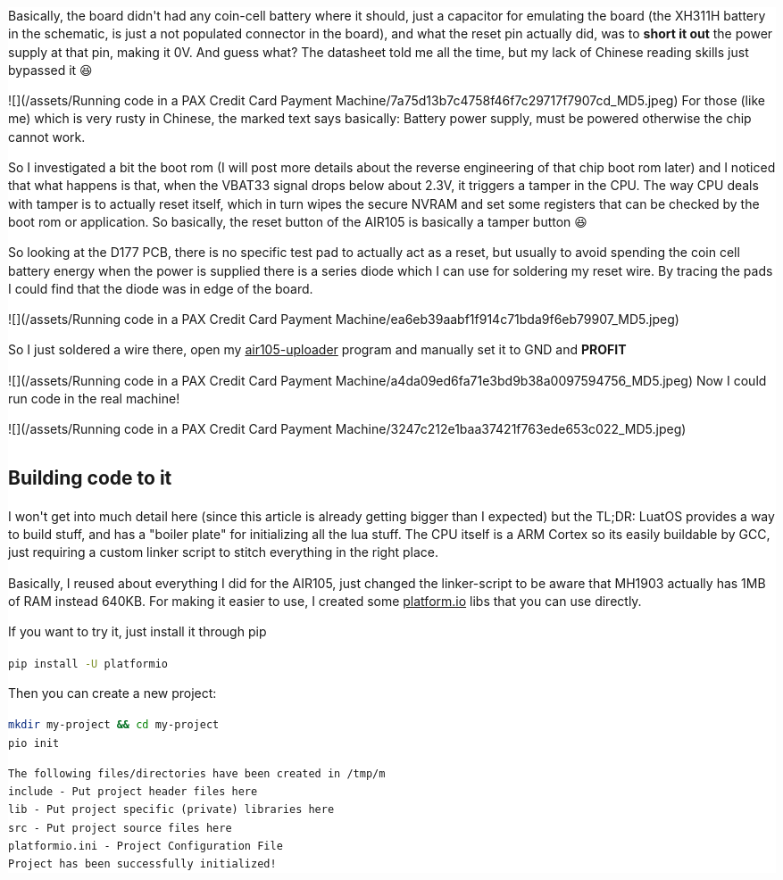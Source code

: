 Basically, the board didn't had any coin-cell battery where it should, just a capacitor for emulating the board (the XH311H battery in the schematic, is just a not populated connector in the board), and what the reset pin actually did, was to **short it out** the power supply at that pin, making it 0V. And guess what? The datasheet told me all the time, but my lack of Chinese reading skills just bypassed it 😆

![](/assets/Running code in a PAX Credit Card Payment Machine/7a75d13b7c4758f46f7c29717f7907cd_MD5.jpeg)
For those (like me) which is very rusty in Chinese, the marked text says basically: Battery power supply, must be powered otherwise the chip cannot work.

So I investigated a bit the boot rom (I will post more details about the reverse engineering of that chip boot rom later) and I noticed that what happens is that, when the VBAT33 signal drops below about 2.3V, it triggers a tamper in the CPU. The way CPU deals with tamper is to actually reset itself, which in turn wipes the secure NVRAM and set some registers that can be checked by the boot rom or application. So basically, the reset button of the AIR105 is basically a tamper button 😆

So looking at the D177 PCB, there is no specific test pad to actually act as a reset, but usually to avoid spending the coin cell battery energy when the power is supplied there is a series diode which I can use for soldering my reset wire. By tracing the pads I could find that the diode was in edge of the board.

![](/assets/Running code in a PAX Credit Card Payment Machine/ea6eb39aabf1f914c71bda9f6eb79907_MD5.jpeg)

So I just soldered a wire there, open my [air105-uploader](https://github.com/racerxdl/air105-uploader/) program and manually set it to GND and **PROFIT**

![](/assets/Running code in a PAX Credit Card Payment Machine/a4da09ed6fa71e3bd9b38a0097594756_MD5.jpeg)
Now I could run code in the real machine!

![](/assets/Running code in a PAX Credit Card Payment Machine/3247c212e1baa37421f763ede653c022_MD5.jpeg)

## Building code to it

I won't get into much detail here (since this article is already getting bigger than I expected) but the TL;DR: LuatOS provides a way to build stuff, and has a "boiler plate" for initializing all the lua stuff. The CPU itself is a ARM Cortex so its easily buildable by GCC, just requiring a custom linker script to stitch everything in the right place.

Basically, I reused about everything I did for the AIR105, just changed the linker-script to be aware that MH1903 actually has 1MB of RAM instead 640KB. For making it easier to use, I created some [platform.io](https://platformio.org/) libs that you can use directly.

If you want to try it, just install it through pip

```bash
pip install -U platformio
```

Then you can create a new project:

```bash
mkdir my-project && cd my-project
pio init
```
```
The following files/directories have been created in /tmp/m
include - Put project header files here
lib - Put project specific (private) libraries here
src - Put project source files here
platformio.ini - Project Configuration File
Project has been successfully initialized!
```
